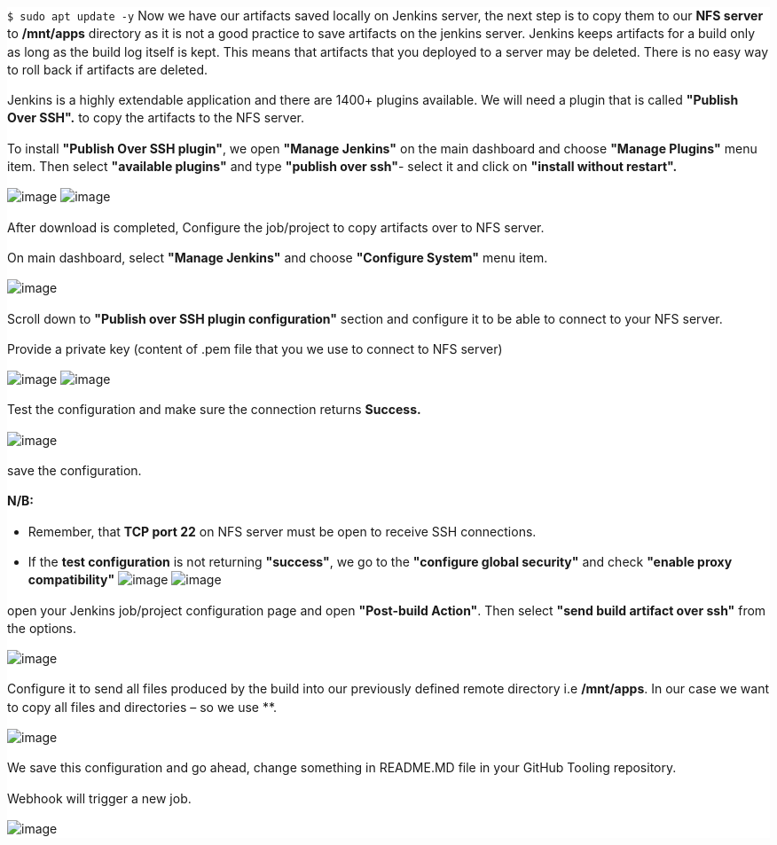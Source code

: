 ```$ sudo apt update -y```
Now we have our artifacts saved locally on Jenkins server, the next step is to copy them to our __NFS server__ to __/mnt/apps__ directory as it is not a good practice to save artifacts on the jenkins server. Jenkins keeps artifacts for a build only as long as the build log itself is kept. This means that artifacts that you deployed to a server may be deleted. There is no easy way to roll back if artifacts are deleted.

Jenkins is a highly extendable application and there are 1400+ plugins available. We will need a plugin that is called __"Publish Over SSH".__ to copy the artifacts to the NFS server.

To install __"Publish Over SSH plugin"__, we open __"Manage Jenkins"__ on the main dashboard and choose __"Manage Plugins"__ menu item. Then select __"available plugins"__ and type __"publish over ssh"__- select it and click on __"install without restart".__

![image](./images/publish-over-ssh-1.PNG)
![image](./images/publish-over-ssh-dwnld.PNG)

After download is completed, Configure the job/project to copy artifacts over to NFS server.

On main dashboard, select __"Manage Jenkins"__ and choose __"Configure System"__ menu item.

![image](./images/publish-over-for-nfs.PNG)

Scroll down to __"Publish over SSH plugin configuration"__ section and configure it to be able to connect to your NFS server.

Provide a private key (content of .pem file that you we use to connect to NFS server)

![image](./images/publish-over-for-nfs1.PNG)
![image](./images/publish-over-for-nfs2.PNG)

Test the configuration and make sure the connection returns __Success.__

![image](./images/publish-test-config.PNG)

save the configuration.

 __N/B:__
 
 - Remember, that __TCP port 22__ on NFS server must be open to receive SSH connections.

 - If the __test configuration__ is not returning __"success"__, we go to the __"configure global security"__ and check __"enable proxy compatibility"__
![image](./images/configure-global-security.PNG)
![image](./images/configure-global-security-1.PNG)

open your Jenkins job/project configuration page and open __"Post-build Action"__.
Then select __"send build artifact over ssh"__ from the options.

![image](./images/send-over-ssh.PNG)

Configure it to send all files produced by the build into our previously defined remote directory i.e __/mnt/apps__. In our case we want to copy all files and directories – so we use **.

![image](./images/send-over-ssh1.PNG)

We save this configuration and go ahead, change something in README.MD file in your GitHub Tooling repository.

Webhook will trigger a new job.

![image](./images/build-after-publish-config.PNG)

```